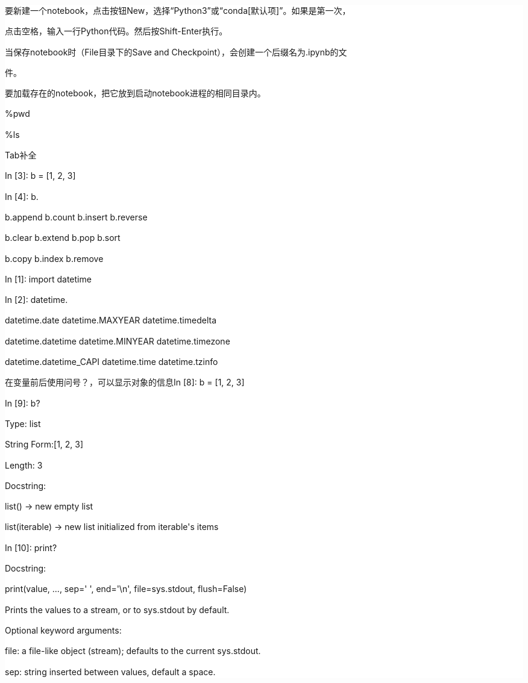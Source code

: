 要新建⼀个notebook，点击按钮New，选择“Python3”或“conda[默认项]”。如果是第⼀次，

点击空格，输⼊⼀⾏Python代码。然后按Shift-Enter执⾏。

当保存notebook时（File⽬录下的Save and Checkpoint），会创建⼀个后缀名为.ipynb的⽂

件。

要加载存在的notebook，把它放到启动notebook进程的相同⽬录内。

%pwd

%ls

Tab补全

In [3]: b = [1, 2, 3]

In [4]: b.<Tab>

b.append b.count b.insert b.reverse

b.clear b.extend b.pop b.sort

b.copy b.index b.remove

In [1]: import datetime

In [2]: datetime.<Tab>

datetime.date datetime.MAXYEAR datetime.timedelta

datetime.datetime datetime.MINYEAR datetime.timezone

datetime.datetime_CAPI datetime.time datetime.tzinfo

在变量前后使⽤问号？，可以显示对象的信息In [8]: b = [1, 2, 3]

In [9]: b?

Type: list

String Form:[1, 2, 3]

Length: 3

Docstring:

list() -> new empty list

list(iterable) -> new list initialized from iterable's items

In [10]: print?

Docstring:

print(value, ..., sep=' ', end='\n', file=sys.stdout, flush=False)

Prints the values to a stream, or to sys.stdout by default.

Optional keyword arguments:

file: a file-like object (stream); defaults to the current sys.stdout.

sep: string inserted between values, default a space.

